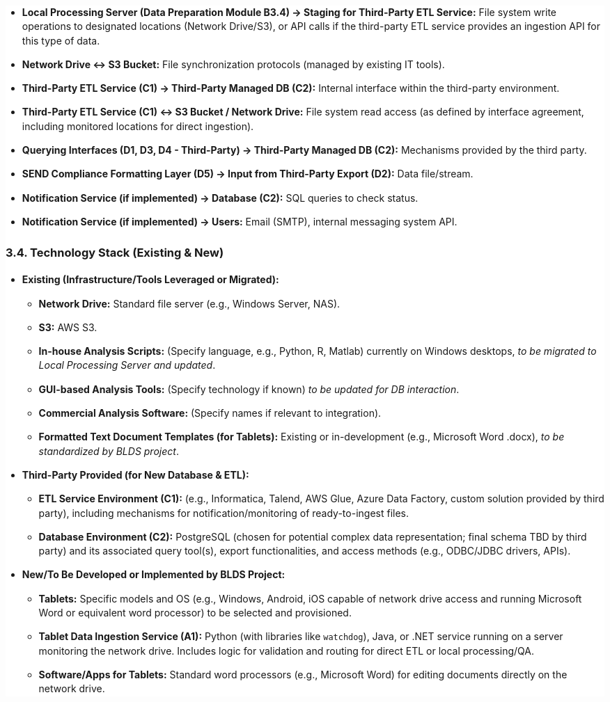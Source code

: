 - **Local Processing Server (Data Preparation Module B3.4) -> Staging for Third-Party ETL Service:** File system write operations to designated locations (Network Drive/S3), or API calls if the third-party ETL service provides an ingestion API for this type of data.
    
- **Network Drive <-> S3 Bucket:** File synchronization protocols (managed by existing IT tools).
    
- **Third-Party ETL Service (C1) -> Third-Party Managed DB (C2):** Internal interface within the third-party environment.
    
- **Third-Party ETL Service (C1) <-> S3 Bucket / Network Drive:** File system read access (as defined by interface agreement, including monitored locations for direct ingestion).
    
- **Querying Interfaces (D1, D3, D4 - Third-Party) -> Third-Party Managed DB (C2):** Mechanisms provided by the third party.
    
- **SEND Compliance Formatting Layer (D5) -> Input from Third-Party Export (D2):** Data file/stream.
    
- **Notification Service (if implemented) -> Database (C2):** SQL queries to check status.
    
- **Notification Service (if implemented) -> Users:** Email (SMTP), internal messaging system API.
    

### 3.4. Technology Stack (Existing & New)

- **Existing (Infrastructure/Tools Leveraged or Migrated):**
    
    - **Network Drive:** Standard file server (e.g., Windows Server, NAS).
        
    - **S3:** AWS S3.
        
    - **In-house Analysis Scripts:** (Specify language, e.g., Python, R, Matlab) currently on Windows desktops, _to be migrated to Local Processing Server and updated_.
        
    - **GUI-based Analysis Tools:** (Specify technology if known) _to be updated for DB interaction_.
        
    - **Commercial Analysis Software:** (Specify names if relevant to integration).
        
    - **Formatted Text Document Templates (for Tablets):** Existing or in-development (e.g., Microsoft Word .docx), _to be standardized by BLDS project_.
        
- **Third-Party Provided (for New Database & ETL):**
    
    - **ETL Service Environment (C1):** (e.g., Informatica, Talend, AWS Glue, Azure Data Factory, custom solution provided by third party), including mechanisms for notification/monitoring of ready-to-ingest files.
        
    - **Database Environment (C2):** PostgreSQL (chosen for potential complex data representation; final schema TBD by third party) and its associated query tool(s), export functionalities, and access methods (e.g., ODBC/JDBC drivers, APIs).
        
- **New/To Be Developed or Implemented by BLDS Project:**
    
    - **Tablets:** Specific models and OS (e.g., Windows, Android, iOS capable of network drive access and running Microsoft Word or equivalent word processor) to be selected and provisioned.
        
    - **Tablet Data Ingestion Service (A1):** Python (with libraries like `watchdog`), Java, or .NET service running on a server monitoring the network drive. Includes logic for validation and routing for direct ETL or local processing/QA.
        
    - **Software/Apps for Tablets:** Standard word processors (e.g., Microsoft Word) for editing documents directly on the network drive.
        